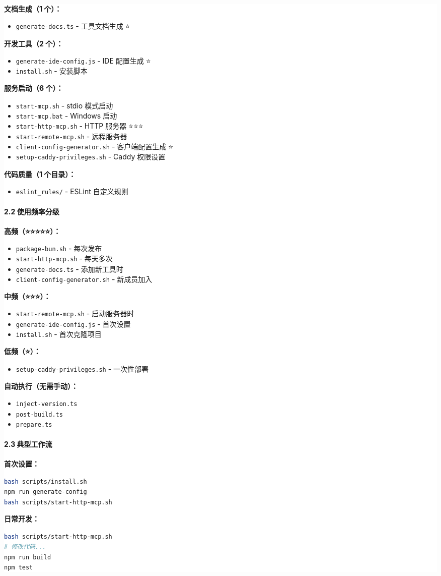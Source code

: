 **文档生成（1 个）：**

- `generate-docs.ts` - 工具文档生成 ⭐

**开发工具（2 个）：**

- `generate-ide-config.js` - IDE 配置生成 ⭐
- `install.sh` - 安装脚本

**服务启动（6 个）：**

- `start-mcp.sh` - stdio 模式启动
- `start-mcp.bat` - Windows 启动
- `start-http-mcp.sh` - HTTP 服务器 ⭐⭐⭐
- `start-remote-mcp.sh` - 远程服务器
- `client-config-generator.sh` - 客户端配置生成 ⭐
- `setup-caddy-privileges.sh` - Caddy 权限设置

**代码质量（1 个目录）：**

- `eslint_rules/` - ESLint 自定义规则

#### 2.2 使用频率分级

**高频（⭐⭐⭐⭐⭐）：**

- `package-bun.sh` - 每次发布
- `start-http-mcp.sh` - 每天多次
- `generate-docs.ts` - 添加新工具时
- `client-config-generator.sh` - 新成员加入

**中频（⭐⭐⭐）：**

- `start-remote-mcp.sh` - 启动服务器时
- `generate-ide-config.js` - 首次设置
- `install.sh` - 首次克隆项目

**低频（⭐）：**

- `setup-caddy-privileges.sh` - 一次性部署

**自动执行（无需手动）：**

- `inject-version.ts`
- `post-build.ts`
- `prepare.ts`

#### 2.3 典型工作流

**首次设置：**

```bash
bash scripts/install.sh
npm run generate-config
bash scripts/start-http-mcp.sh
```

**日常开发：**

```bash
bash scripts/start-http-mcp.sh
# 修改代码...
npm run build
npm test
```
